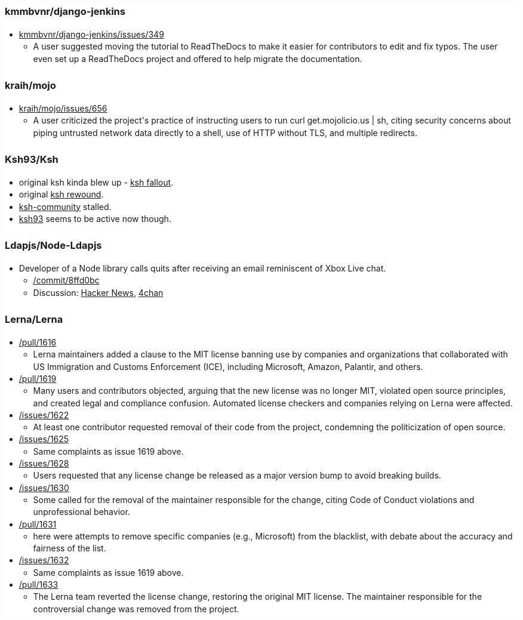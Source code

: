 ### kmmbvnr/django-jenkins

- [kmmbvnr/django-jenkins/issues/349](https://github.com/kmmbvnr/django-jenkins/issues/349)
  - A user suggested moving the tutorial to ReadTheDocs to make it easier for contributors to edit and fix typos. The user even set up a ReadTheDocs project and offered to help migrate the documentation. 

### kraih/mojo

- [kraih/mojo/issues/656](https://github.com/kraih/mojo/issues/656)
  - A user criticized the project's practice of instructing users to run curl get.mojolicio.us | sh, citing security concerns about piping untrusted network data directly to a shell, use of HTTP without TLS, and multiple redirects. 

### Ksh93/Ksh

- original ksh kinda blew up - [ksh fallout](https://github.com/att/ast/issues/1464).
- original [ksh rewound](https://github.com/att/ast/issues/1466).
- [ksh-community](https://github.com/ksh-community) stalled.
- [ksh93](https://github.com/ksh93/ksh) seems to be active now though.

### Ldapjs/Node-Ldapjs

- Developer of a Node library calls quits after receiving an email reminiscent of Xbox Live chat.
  - [/commit/8ffd0bc](https://github.com/ldapjs/node-ldapjs/commit/8ffd0bc9c149088a10ec4c1ec6a18450f76ad05d)
  - Discussion: [Hacker News](https://news.ycombinator.com/item?id=40370190), [4chan](https://desuarchive.org/g/thread/100523482/)

### Lerna/Lerna

- [/pull/1616](https://github.com/lerna/lerna/pull/1616)
  - Lerna maintainers added a clause to the MIT license banning use by companies and organizations that collaborated with US Immigration and Customs Enforcement (ICE), including Microsoft, Amazon, Palantir, and others.
- [/pull/1619](https://github.com/lerna/lerna/pull/1619)
  - Many users and contributors objected, arguing that the new license was no longer MIT, violated open source principles, and created legal and compliance confusion. Automated license checkers and companies relying on Lerna were affected.
- [/issues/1622](https://github.com/lerna/lerna/issues/1622)
  - At least one contributor requested removal of their code from the project, condemning the politicization of open source.
- [/issues/1625](https://github.com/lerna/lerna/issues/1625)
  -  Same complaints as issue 1619 above.
- [/issues/1628](https://github.com/lerna/lerna/issues/1628)
  - Users requested that any license change be released as a major version bump to avoid breaking builds.
- [/issues/1630](https://github.com/lerna/lerna/issues/1630)
  - Some called for the removal of the maintainer responsible for the change, citing Code of Conduct violations and unprofessional behavior.
- [/pull/1631](https://github.com/lerna/lerna/pull/1631)
  - here were attempts to remove specific companies (e.g., Microsoft) from the blacklist, with debate about the accuracy and fairness of the list.
- [/issues/1632](https://github.com/lerna/lerna/issues/1632)
  -  Same complaints as issue 1619 above.
- [/pull/1633](https://github.com/lerna/lerna/pull/1633)
  - The Lerna team reverted the license change, restoring the original MIT license. The maintainer responsible for the controversial change was removed from the project. 
